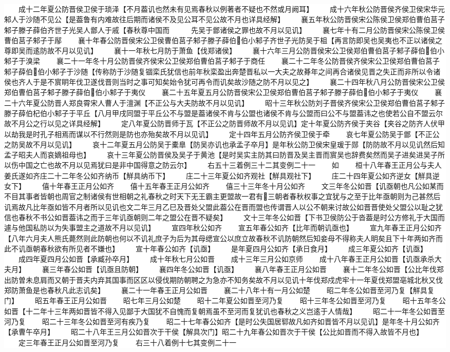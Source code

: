 　　成十二年夏公防晋侯卫侯于琐泽【不月葢讥也然未有见焉春秋以例著者不疑也不然或月阙耳】
　　成十六年秋公防晋侯齐侯卫侯宋华元邾人于沙随不见公【是葢鲁有内难故往后期而诸侯不及见公耳不见公故不月也详具经解】
　　襄五年秋公防晋侯宋公陈侯卫侯郑伯曹伯莒子邾子滕子薛伯齐世子光吴人鄫人于戚【春秋尊中国而　　　先吴于鄫诸侯之罪也故不月以见讥】
　　襄七年十有二月公防晋侯宋公陈侯卫侯曹伯莒子邾子于鄬
　　襄十年春公防晋侯宋公卫侯曹伯莒子邾子滕子薛伯伯小邾子齐世子光防吴于柤【再言防即吴也吴夷也不正以诸侯之尊即吴而逺防故不月以见讥】
　　襄十一年秋七月防于萧鱼【伐郑诸侯】
　　襄十六年三月公防晋侯宋公卫侯郑伯曹伯莒子邾子薛伯伯小邾子于溴梁
　　襄二十一年冬十月公防晋侯齐侯宋公卫侯郑伯曹伯莒子邾子于商任
　　襄二十二年冬公防晋侯齐侯宋公卫侯郑伯曹伯莒子邾子薛伯伯小邾子于沙随【传称防于沙随复锢栾氏犹信也前年秋栾盈出奔楚晋私以一大夫之故朞年之间再合诸侯见晋之失正而非所以令诸侯也齐人于是不賔眀年伐卫遂伐晋则当时之事可知矣始令犹可再令而讥矣故沙随之防不月以见之】
　　襄二十四年秋八月公防晋侯宋公卫侯郑伯曹伯莒子邾子滕子薛伯伯小邾子于夷仪
　　襄二十五年夏五月公防晋侯宋公卫侯郑伯曹伯莒子邾子滕子薛伯伯小邾子于夷仪
　　襄二十六年夏公防晋人郑良霄宋人曹人于澶渊【不正公与大夫防故不月以见讥】
　　昭十三年秋公防刘子晋侯齐侯宋公卫侯郑伯曹伯莒子邾子滕子薛伯杞伯小邾子于平丘【八月甲戌同盟于平丘公不与盟是葢诸侯不肯与公盟也诸侯不肯与公盟而曰公不与盟葢讳之也使若公自不盟云尔故不月公之行以见之详具经解】
　　定八年夏公防晋师于瓦【不正公之防晋师故不月以见讥】定十年夏公防齐侯于夹谷【夹谷之防齐人伏甲以劫我是时孔子相焉而谋以不行然则是防也亦殆矣故不月以见讥】
　　定十四年五月公防齐侯卫侯于牵
　　哀七年夏公防吴于鄫【不正公之防吴故不月以见讥】
　　哀十二年夏五月公防吴于橐臯【防吴亦讥也承孟子卒月】是年秋公防卫侯宋皇瑗于郧【防防故不月以见讥然后知孟子昭夫人而哀嫡祖母也】
　　哀十三年夏公防晋侯及吴子于黄池【是时吴实主防其曰防晋及吴主晋而賔吴也辞费矣然而吴子进矣进吴子所以伤中国之亡也故不月以见焉犹曰是非中国得意之防云尔】
　　右五十三着例三十二其变例二十一
　　如
　　桓十八年春王正月公与夫人姜氏遂如齐庄二十二年冬公如齐纳币【觧具纳币下】
　　庄二十三年夏公如齐观社【觧具观社下】
　　庄二十四年夏公如齐逆女【觧具逆女下】
　　僖十年春王正月公如齐
　　僖十五年春王正月公如齐
　　僖三十三年冬十月公如齐
　　文三年冬公如晋【讥亟朝也凡公如某而不目其事者皆朝也周官之制诸侯有世相朝之礼春秋之时天下无王霸主更盟故一君有三朝者春秋权事之宜犹与之至于比年亟朝则为己甚然后讥焉故凡比年亟如皆不月者所以见讥也文二年三月乙巳及晋处父盟此葢公在晋而盟也传谓晋人以公不朝来讨故公如晋晋使处父盟公以耻之犹信也春秋不书公如晋葢讳之而于三年讥亟朝则二年之盟公在晋不疑矣】
　　文十三年冬公如晋【下书卫侯防公于沓葢是时公方修礼于大国而遽与他国私防以为失事盟主之道故不月以见讥】
　　宣四年秋公如齐
　　宣五年春公如齐【比年而朝讥亟也】
　　宣九年春王正月公如齐【八年六月夫人熊氏薨然则此防朝也何以不讥礼庶子为后为其母缌宣公以庶立故春秋不讥防朝然后知妾母不得称夫人眀矣且下十年两如齐而此不讥亟朝春秋欲有所见者不嫌也】
　　宣十年春公如齐【讥亟】
　　是年夏四月公如齐【承日食月】
　　成三年夏公如齐【讥亟】
　　成四年夏四月公如晋【承臧孙卒月】
　　成十年秋七月公如晋
　　成十三年三月公如京师
　　成十八年春王正月公如晋【讥亟承杀大夫月】
　　襄三年春公如晋【讥亟且防朝】
　　襄四年冬公如晋【讥亟】
　　襄八年春王正月公如晋
　　襄十二年冬公如晋【公比年伐郑出防曽未息肩而又朝于晋夫内弃其国事而区区以侵伐期防朝聘之为急亦不知务矣故不月以见讥十年伐郑戍虎牢十一年夏伐郑盟亳城北秋又伐郑防萧鱼是也春秋凡此志讥矣】
　　襄二十一年春王正月公如晋
　　襄二十八年十有一月公如楚
　　昭二年冬公如晋至河乃复【觧具复门】
　　昭五年春王正月公如晋
　　昭七年三月公如楚
　　昭十二年夏公如晋至河乃复
　　昭十三年冬公如晋至河乃复
　　昭十五年冬公如晋【十二年十三年两如晋皆不得入见鄙于大国犹不自愧而复朝焉虽不至河而复犹讥也春秋之义岂逺于人情哉】
　　昭二十一年冬公如晋至河乃复
　　昭二十三年冬公如晋至河有疾乃复
　　昭二十七年春公如齐【是时公失国居郓故凡如齐如晋皆不月以见讥】是年冬十月公如齐【承曹午卒月】
　　昭二十八年王三月公如晋次于干侯【解具次门】昭二十九年春公如晋次于干侯【公比如晋而不得入故皆不月也】
　　定三年春王正月公如晋至河乃复
　　右三十八着例十七其变例二十一
